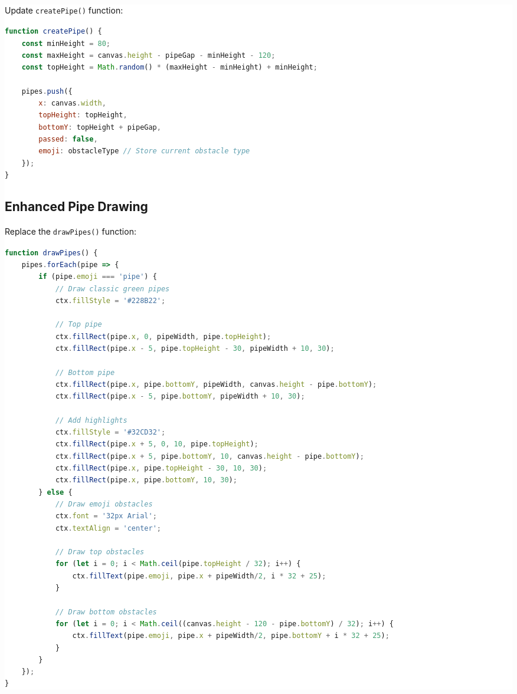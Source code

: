 Update `createPipe()` function:

```javascript
function createPipe() {
    const minHeight = 80;
    const maxHeight = canvas.height - pipeGap - minHeight - 120;
    const topHeight = Math.random() * (maxHeight - minHeight) + minHeight;
    
    pipes.push({
        x: canvas.width,
        topHeight: topHeight,
        bottomY: topHeight + pipeGap,
        passed: false,
        emoji: obstacleType // Store current obstacle type
    });
}
```

## Enhanced Pipe Drawing

Replace the `drawPipes()` function:

```javascript
function drawPipes() {
    pipes.forEach(pipe => {
        if (pipe.emoji === 'pipe') {
            // Draw classic green pipes
            ctx.fillStyle = '#228B22';
            
            // Top pipe
            ctx.fillRect(pipe.x, 0, pipeWidth, pipe.topHeight);
            ctx.fillRect(pipe.x - 5, pipe.topHeight - 30, pipeWidth + 10, 30);
            
            // Bottom pipe
            ctx.fillRect(pipe.x, pipe.bottomY, pipeWidth, canvas.height - pipe.bottomY);
            ctx.fillRect(pipe.x - 5, pipe.bottomY, pipeWidth + 10, 30);
            
            // Add highlights
            ctx.fillStyle = '#32CD32';
            ctx.fillRect(pipe.x + 5, 0, 10, pipe.topHeight);
            ctx.fillRect(pipe.x + 5, pipe.bottomY, 10, canvas.height - pipe.bottomY);
            ctx.fillRect(pipe.x, pipe.topHeight - 30, 10, 30);
            ctx.fillRect(pipe.x, pipe.bottomY, 10, 30);
        } else {
            // Draw emoji obstacles
            ctx.font = '32px Arial';
            ctx.textAlign = 'center';
            
            // Draw top obstacles
            for (let i = 0; i < Math.ceil(pipe.topHeight / 32); i++) {
                ctx.fillText(pipe.emoji, pipe.x + pipeWidth/2, i * 32 + 25);
            }
            
            // Draw bottom obstacles
            for (let i = 0; i < Math.ceil((canvas.height - 120 - pipe.bottomY) / 32); i++) {
                ctx.fillText(pipe.emoji, pipe.x + pipeWidth/2, pipe.bottomY + i * 32 + 25);
            }
        }
    });
}
```
